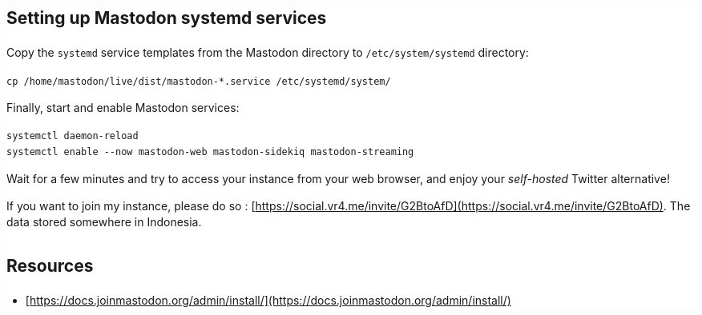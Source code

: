 ## Setting up Mastodon systemd services
Copy the `systemd` service templates from the Mastodon directory to `/etc/system/systemd` directory:
```shell
cp /home/mastodon/live/dist/mastodon-*.service /etc/systemd/system/
```

Finally, start and enable Mastodon services:
```shell
systemctl daemon-reload
systemctl enable --now mastodon-web mastodon-sidekiq mastodon-streaming
```
Wait for a few minutes and try to access your instance from your web browser, and enjoy your *self-hosted* Twitter alternative!

If you want to join my instance, please do so : [https://social.vr4.me/invite/G2BtoAfD](https://social.vr4.me/invite/G2BtoAfD). The data stored somewhere in Indonesia.

## Resources
- [https://docs.joinmastodon.org/admin/install/](https://docs.joinmastodon.org/admin/install/)










